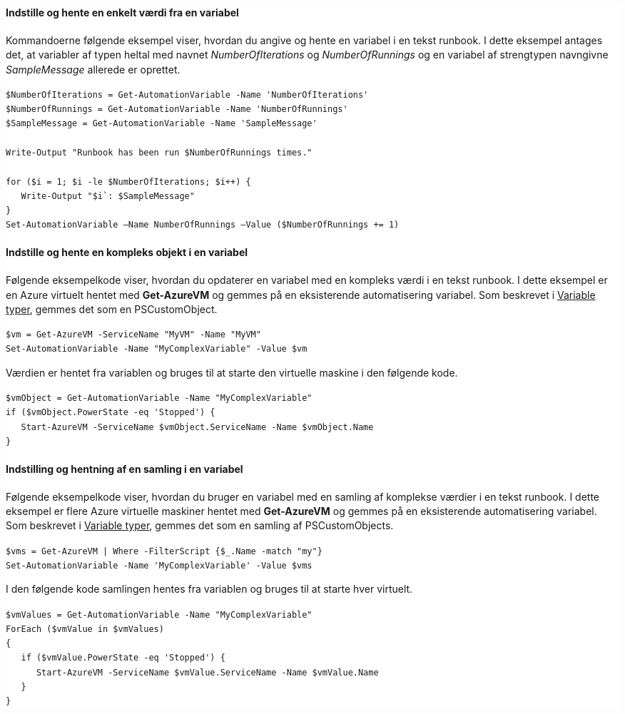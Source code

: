 #### <a name="setting-and-retrieving-a-simple-value-from-a-variable"></a>Indstille og hente en enkelt værdi fra en variabel

Kommandoerne følgende eksempel viser, hvordan du angive og hente en variabel i en tekst runbook. I dette eksempel antages det, at variabler af typen heltal med navnet *NumberOfIterations* og *NumberOfRunnings* og en variabel af strengtypen navngivne *SampleMessage* allerede er oprettet.

    $NumberOfIterations = Get-AutomationVariable -Name 'NumberOfIterations'
    $NumberOfRunnings = Get-AutomationVariable -Name 'NumberOfRunnings'
    $SampleMessage = Get-AutomationVariable -Name 'SampleMessage'
    
    Write-Output "Runbook has been run $NumberOfRunnings times."
    
    for ($i = 1; $i -le $NumberOfIterations; $i++) {
       Write-Output "$i`: $SampleMessage"
    }
    Set-AutomationVariable –Name NumberOfRunnings –Value ($NumberOfRunnings += 1)


#### <a name="setting-and-retrieving-a-complex-object-in-a-variable"></a>Indstille og hente en kompleks objekt i en variabel

Følgende eksempelkode viser, hvordan du opdaterer en variabel med en kompleks værdi i en tekst runbook. I dette eksempel er en Azure virtuelt hentet med **Get-AzureVM** og gemmes på en eksisterende automatisering variabel.  Som beskrevet i [Variable typer](#variable-types), gemmes det som en PSCustomObject.

    $vm = Get-AzureVM -ServiceName "MyVM" -Name "MyVM"
    Set-AutomationVariable -Name "MyComplexVariable" -Value $vm


Værdien er hentet fra variablen og bruges til at starte den virtuelle maskine i den følgende kode.

    $vmObject = Get-AutomationVariable -Name "MyComplexVariable"
    if ($vmObject.PowerState -eq 'Stopped') {
       Start-AzureVM -ServiceName $vmObject.ServiceName -Name $vmObject.Name
    }


#### <a name="setting-and-retrieving-a-collection-in-a-variable"></a>Indstilling og hentning af en samling i en variabel

Følgende eksempelkode viser, hvordan du bruger en variabel med en samling af komplekse værdier i en tekst runbook. I dette eksempel er flere Azure virtuelle maskiner hentet med **Get-AzureVM** og gemmes på en eksisterende automatisering variabel.  Som beskrevet i [Variable typer](#variable-types), gemmes det som en samling af PSCustomObjects.

    $vms = Get-AzureVM | Where -FilterScript {$_.Name -match "my"}     
    Set-AutomationVariable -Name 'MyComplexVariable' -Value $vms

I den følgende kode samlingen hentes fra variablen og bruges til at starte hver virtuelt.

    $vmValues = Get-AutomationVariable -Name "MyComplexVariable"
    ForEach ($vmValue in $vmValues)
    {
       if ($vmValue.PowerState -eq 'Stopped') {
          Start-AzureVM -ServiceName $vmValue.ServiceName -Name $vmValue.Name
       }
    }
